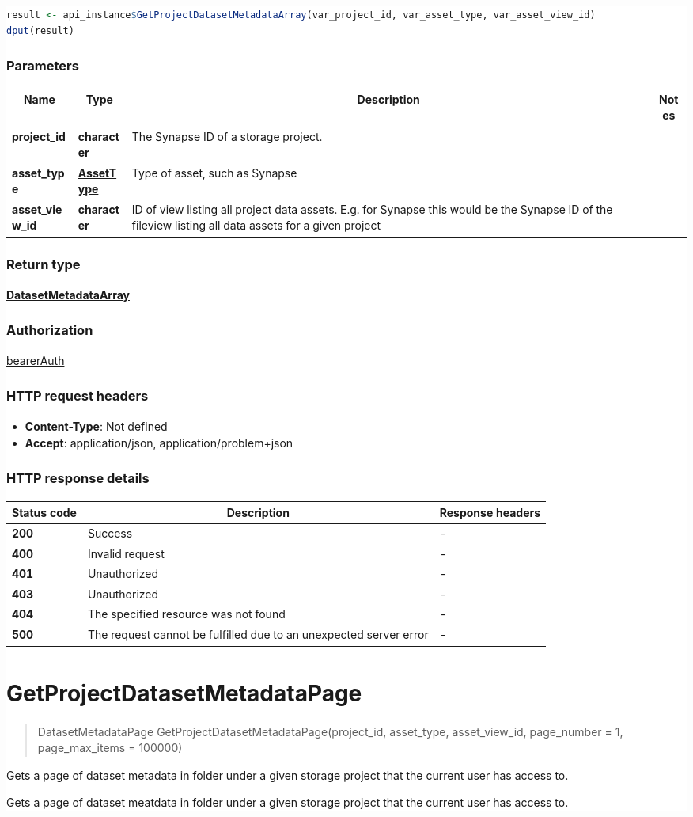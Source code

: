 ```R
result <- api_instance$GetProjectDatasetMetadataArray(var_project_id, var_asset_type, var_asset_view_id)
dput(result)
```

### Parameters

Name | Type | Description  | Notes
------------- | ------------- | ------------- | -------------
 **project_id** | **character**| The Synapse ID of a storage project. | 
 **asset_type** | [**AssetType**](.md)| Type of asset, such as Synapse | 
 **asset_view_id** | **character**| ID of view listing all project data assets. E.g. for Synapse this would be the Synapse ID of the fileview listing all data assets for a given project | 

### Return type

[**DatasetMetadataArray**](DatasetMetadataArray.md)

### Authorization

[bearerAuth](../README.md#bearerAuth)

### HTTP request headers

 - **Content-Type**: Not defined
 - **Accept**: application/json, application/problem+json

### HTTP response details
| Status code | Description | Response headers |
|-------------|-------------|------------------|
| **200** | Success |  -  |
| **400** | Invalid request |  -  |
| **401** | Unauthorized |  -  |
| **403** | Unauthorized |  -  |
| **404** | The specified resource was not found |  -  |
| **500** | The request cannot be fulfilled due to an unexpected server error |  -  |

# **GetProjectDatasetMetadataPage**
> DatasetMetadataPage GetProjectDatasetMetadataPage(project_id, asset_type, asset_view_id, page_number = 1, page_max_items = 100000)

Gets a page of dataset metadata in folder under a given storage project that the current user has access to.

Gets a page of dataset meatdata in folder under a given storage project that the current user has access to.
